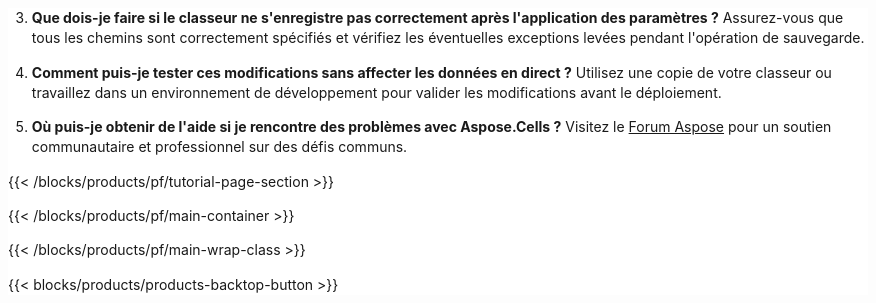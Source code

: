 3. **Que dois-je faire si le classeur ne s'enregistre pas correctement après l'application des paramètres ?**
   Assurez-vous que tous les chemins sont correctement spécifiés et vérifiez les éventuelles exceptions levées pendant l'opération de sauvegarde.

4. **Comment puis-je tester ces modifications sans affecter les données en direct ?**
   Utilisez une copie de votre classeur ou travaillez dans un environnement de développement pour valider les modifications avant le déploiement.

5. **Où puis-je obtenir de l'aide si je rencontre des problèmes avec Aspose.Cells ?**
   Visitez le [Forum Aspose](https://forum.aspose.com/c/cells/9) pour un soutien communautaire et professionnel sur des défis communs.

{{< /blocks/products/pf/tutorial-page-section >}}

{{< /blocks/products/pf/main-container >}}

{{< /blocks/products/pf/main-wrap-class >}}

{{< blocks/products/products-backtop-button >}}